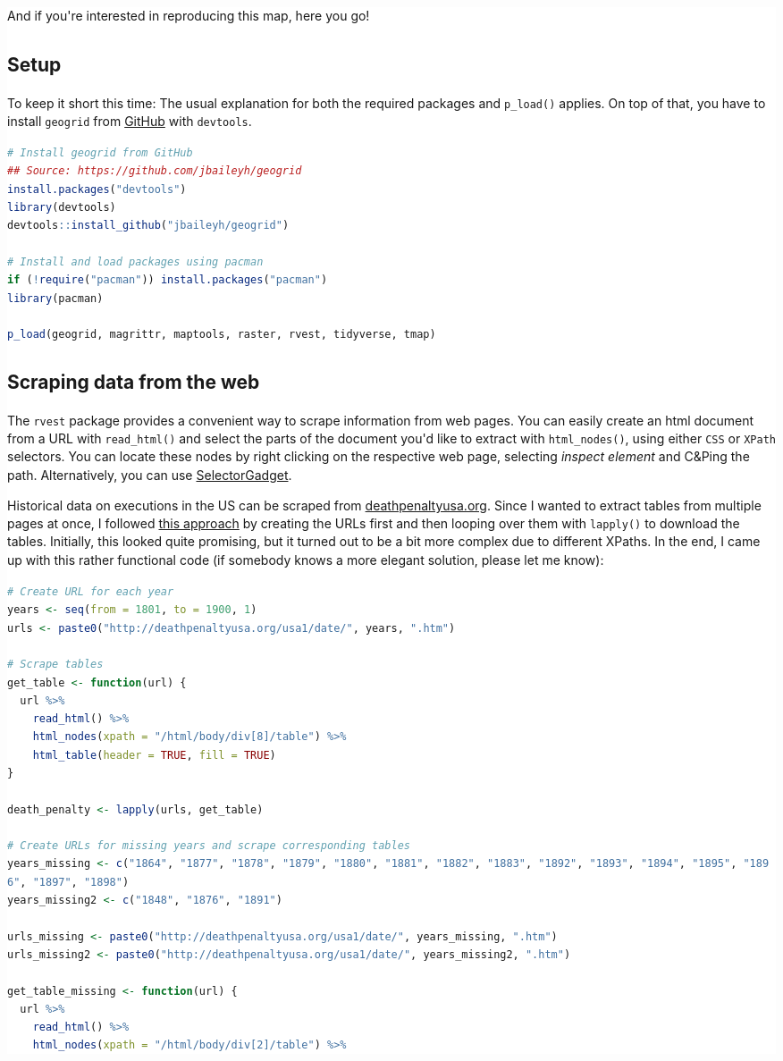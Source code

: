And if you're interested in reproducing this map, here you go!

## Setup

To keep it short this time: The usual explanation for both the required packages and `p_load()` applies. On top of that, you have to install `geogrid` from <a href="https://github.com/jbaileyh/geogrid">GitHub</a> with `devtools`.

```r
# Install geogrid from GitHub
## Source: https://github.com/jbaileyh/geogrid
install.packages("devtools")
library(devtools)
devtools::install_github("jbaileyh/geogrid")

# Install and load packages using pacman
if (!require("pacman")) install.packages("pacman")
library(pacman)

p_load(geogrid, magrittr, maptools, raster, rvest, tidyverse, tmap)
```

## Scraping data from the web

The `rvest` package provides a convenient way to scrape information from web pages. You can easily create an html document from a URL with `read_html()` and select the parts of the document you'd like to extract with `html_nodes()`, using either `CSS` or `XPath` selectors. You can locate these nodes by right clicking on the respective web page, selecting *inspect element* and C&Ping the path. Alternatively, you can use <a href="http://selectorgadget.com/">SelectorGadget</a>. 

Historical data on executions in the US can be scraped from <a href="http://deathpenaltyusa.org/">deathpenaltyusa.org</a>. Since I wanted to extract tables from multiple pages at once, I followed <a href="https://stackoverflow.com/questions/40140133/scraping-tables-on-multiple-web-pages-with-rvest-in-r">this approach</a> by creating the URLs first and then looping over them with `lapply()` to download the tables. Initially, this looked quite promising, but it turned out to be a bit more complex due to different XPaths. In the end, I came up with this rather functional code (if somebody knows a more elegant solution, please let me know):

```r
# Create URL for each year
years <- seq(from = 1801, to = 1900, 1)
urls <- paste0("http://deathpenaltyusa.org/usa1/date/", years, ".htm") 

# Scrape tables
get_table <- function(url) {
  url %>%
    read_html() %>%
    html_nodes(xpath = "/html/body/div[8]/table") %>% 
    html_table(header = TRUE, fill = TRUE) 
} 

death_penalty <- lapply(urls, get_table)

# Create URLs for missing years and scrape corresponding tables
years_missing <- c("1864", "1877", "1878", "1879", "1880", "1881", "1882", "1883", "1892", "1893", "1894", "1895", "1896", "1897", "1898")
years_missing2 <- c("1848", "1876", "1891")

urls_missing <- paste0("http://deathpenaltyusa.org/usa1/date/", years_missing, ".htm") 
urls_missing2 <- paste0("http://deathpenaltyusa.org/usa1/date/", years_missing2, ".htm") 

get_table_missing <- function(url) {
  url %>%
    read_html() %>%
    html_nodes(xpath = "/html/body/div[2]/table") %>% 
```